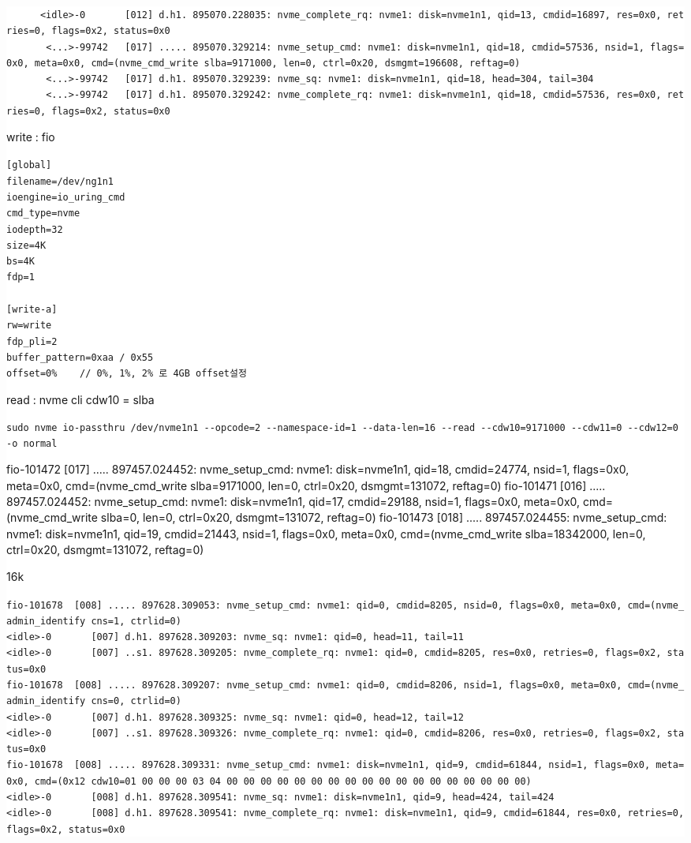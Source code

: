           <idle>-0       [012] d.h1. 895070.228035: nvme_complete_rq: nvme1: disk=nvme1n1, qid=13, cmdid=16897, res=0x0, retries=0, flags=0x2, status=0x0
           <...>-99742   [017] ..... 895070.329214: nvme_setup_cmd: nvme1: disk=nvme1n1, qid=18, cmdid=57536, nsid=1, flags=0x0, meta=0x0, cmd=(nvme_cmd_write slba=9171000, len=0, ctrl=0x20, dsmgmt=196608, reftag=0)
           <...>-99742   [017] d.h1. 895070.329239: nvme_sq: nvme1: disk=nvme1n1, qid=18, head=304, tail=304
           <...>-99742   [017] d.h1. 895070.329242: nvme_complete_rq: nvme1: disk=nvme1n1, qid=18, cmdid=57536, res=0x0, retries=0, flags=0x2, status=0x0


write : fio

```
[global]                            
filename=/dev/ng1n1                 
ioengine=io_uring_cmd               
cmd_type=nvme                       
iodepth=32                          
size=4K                             
bs=4K                               
fdp=1                               
                                    
[write-a]                           
rw=write                            
fdp_pli=2                           
buffer_pattern=0xaa / 0x55          
offset=0%    // 0%, 1%, 2% 로 4GB offset설정                                                           
```

read : nvme cli
cdw10 = slba
```
sudo nvme io-passthru /dev/nvme1n1 --opcode=2 --namespace-id=1 --data-len=16 --read --cdw10=9171000 --cdw11=0 --cdw12=0 -o normal
```



fio-101472  [017] ..... 897457.024452: nvme_setup_cmd: nvme1: disk=nvme1n1, qid=18, cmdid=24774, nsid=1, flags=0x0, meta=0x0, cmd=(nvme_cmd_write slba=9171000, len=0, ctrl=0x20, dsmgmt=131072, reftag=0)
fio-101471  [016] ..... 897457.024452: nvme_setup_cmd: nvme1: disk=nvme1n1, qid=17, cmdid=29188, nsid=1, flags=0x0, meta=0x0, cmd=(nvme_cmd_write slba=0, len=0, ctrl=0x20, dsmgmt=131072, reftag=0)
fio-101473  [018] ..... 897457.024455: nvme_setup_cmd: nvme1: disk=nvme1n1, qid=19, cmdid=21443, nsid=1, flags=0x0, meta=0x0, cmd=(nvme_cmd_write slba=18342000, len=0, ctrl=0x20, dsmgmt=131072, reftag=0)


16k
```
fio-101678  [008] ..... 897628.309053: nvme_setup_cmd: nvme1: qid=0, cmdid=8205, nsid=0, flags=0x0, meta=0x0, cmd=(nvme_admin_identify cns=1, ctrlid=0)
<idle>-0       [007] d.h1. 897628.309203: nvme_sq: nvme1: qid=0, head=11, tail=11
<idle>-0       [007] ..s1. 897628.309205: nvme_complete_rq: nvme1: qid=0, cmdid=8205, res=0x0, retries=0, flags=0x2, status=0x0
fio-101678  [008] ..... 897628.309207: nvme_setup_cmd: nvme1: qid=0, cmdid=8206, nsid=1, flags=0x0, meta=0x0, cmd=(nvme_admin_identify cns=0, ctrlid=0)
<idle>-0       [007] d.h1. 897628.309325: nvme_sq: nvme1: qid=0, head=12, tail=12
<idle>-0       [007] ..s1. 897628.309326: nvme_complete_rq: nvme1: qid=0, cmdid=8206, res=0x0, retries=0, flags=0x2, status=0x0
fio-101678  [008] ..... 897628.309331: nvme_setup_cmd: nvme1: disk=nvme1n1, qid=9, cmdid=61844, nsid=1, flags=0x0, meta=0x0, cmd=(0x12 cdw10=01 00 00 00 03 04 00 00 00 00 00 00 00 00 00 00 00 00 00 00 00 00 00 00)
<idle>-0       [008] d.h1. 897628.309541: nvme_sq: nvme1: disk=nvme1n1, qid=9, head=424, tail=424
<idle>-0       [008] d.h1. 897628.309541: nvme_complete_rq: nvme1: disk=nvme1n1, qid=9, cmdid=61844, res=0x0, retries=0, flags=0x2, status=0x0
```